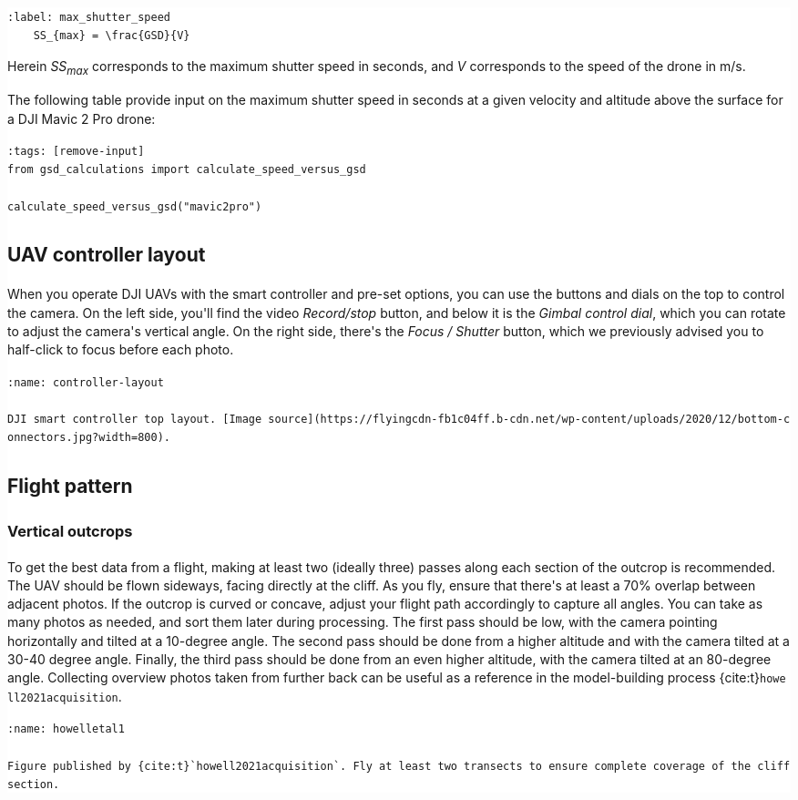 ```{math}
:label: max_shutter_speed
    SS_{max} = \frac{GSD}{V}
```
Herein $SS_{max}$ corresponds to the maximum shutter speed in seconds, and $V$ corresponds to the speed of the drone in m/s.

The following table provide input on the maximum shutter speed in seconds at a given velocity and altitude above the surface for a DJI Mavic 2 Pro drone:

```{code-cell} ipython3
:tags: [remove-input]
from gsd_calculations import calculate_speed_versus_gsd

calculate_speed_versus_gsd("mavic2pro")

```


## UAV controller layout
When you operate DJI UAVs with the smart controller and pre-set options, you can use the buttons and dials on the top to control the camera. On the left side, you'll find the video _Record/stop_ button, and below it is the _Gimbal control dial_, which you can rotate to adjust the camera's vertical angle. On the right side, there's the  _Focus / Shutter_ button, which we previously advised you to half-click to focus before each photo.

```{figure} assets/controller-layout.png
:name: controller-layout

DJI smart controller top layout. [Image source](https://flyingcdn-fb1c04ff.b-cdn.net/wp-content/uploads/2020/12/bottom-connectors.jpg?width=800).
```

## Flight pattern
### Vertical outcrops
To get the best data from a flight, making at least two (ideally three) passes along each section of the outcrop is recommended. The UAV should be flown sideways, facing directly at the cliff. As you fly, ensure that there's at least a 70% overlap between adjacent photos. If the outcrop is curved or concave, adjust your flight path accordingly to capture all angles. You can take as many photos as needed, and sort them later during processing. The first pass should be low, with the camera pointing horizontally and tilted at a 10-degree angle. The second pass should be done from a higher altitude and with the camera tilted at a 30-40 degree angle. Finally, the third pass should be done from an even higher altitude, with the camera tilted at an 80-degree angle. Collecting overview photos taken from further back can be useful as a reference in the model-building process {cite:t}`howell2021acquisition`.

```{figure} assets/howelletal1.png
:name: howelletal1

Figure published by {cite:t}`howell2021acquisition`. Fly at least two transects to ensure complete coverage of the cliff section.
```
